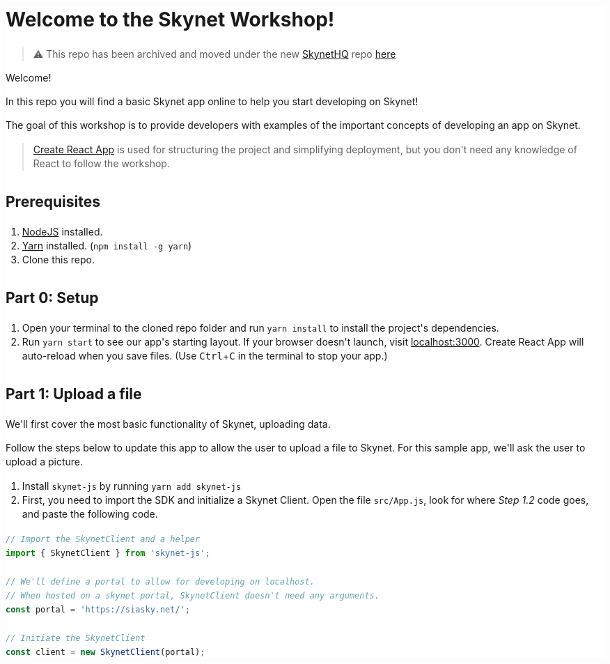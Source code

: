 # Welcome to the Skynet Workshop!

> :warning: This repo has been archived and moved under the new [SkynetHQ](https://github.com/SkynetHQ) repo [here](https://github.com/SkynetHQ/skynet-workshop)

Welcome!

In this repo you will find a basic Skynet app online to help you start
developing on Skynet!

The goal of this workshop is to provide developers with examples of the
important concepts of developing an app on Skynet.

> [Create React App](https://github.com/facebook/create-react-app) is used
> for structuring the project and simplifying deployment, but you don't need
> any knowledge of React to follow the workshop.

## Prerequisites

1. [NodeJS](https://nodejs.org/en/download/) installed.
1. [Yarn](https://yarnpkg.com/getting-started/install) installed. (`npm install -g yarn`)
1. Clone this repo.

## Part 0: Setup

1. Open your terminal to the cloned repo folder and run `yarn install` to
   install the project's dependencies.
1. Run `yarn start` to see our app's starting layout. If your browser doesn't
   launch, visit [localhost:3000](localhost:3000). Create React App will
   auto-reload when you save files. (Use <kbd>Ctrl</kbd>+<kbd>C</kbd> in the
   terminal to stop your app.)

## Part 1: Upload a file

We'll first cover the most basic functionality of Skynet, uploading data.

Follow the steps below to update this app to allow the user to upload a file
to Skynet. For this sample app, we'll ask the user to upload a picture.

1.  Install `skynet-js` by running `yarn add skynet-js`
2.  First, you need to import the SDK and initialize a Skynet Client. Open the
    file `src/App.js`, look for where _Step 1.2_ code goes, and paste the
    following code.

```javascript
// Import the SkynetClient and a helper
import { SkynetClient } from 'skynet-js';

// We'll define a portal to allow for developing on localhost.
// When hosted on a skynet portal, SkynetClient doesn't need any arguments.
const portal = 'https://siasky.net/';

// Initiate the SkynetClient
const client = new SkynetClient(portal);
```
